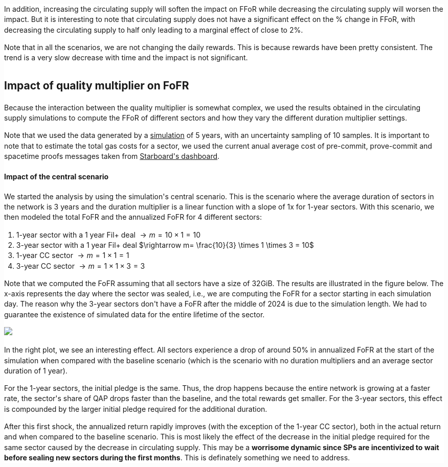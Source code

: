 In addition, increasing the circulating supply will soften the impact on FFoR while decreasing the circulating supply will worsen the impact. But it is interesting to note that circulating supply does not have a significant effect on the % change in FFoR, with decreasing the circulating supply to half only leading to a marginal effect of close to 2%.

Note that in all the scenarios, we are not changing the daily rewards. This is because rewards have been pretty consistent. The trend is a very slow decrease with time and the impact is not significant.


## Impact of quality multiplier on FoFR

Because the interaction between the quality multiplier is somewhat complex, we used the results obtained in the circulating supply simulations to compute the FFoR of different sectors and how they vary the different duration multiplier settings.

Note that we used the data generated by a [simulation](https://github.com/protocol/CryptoEconLab-private/blob/f6da594591e0ba325070d858dc6838ef5083560e/notebooks/quality_multiplier_expansion/multiplier_simulations/6.1-scenarios-5yr_10samples.ipynb) of 5 years, with an uncertainty sampling of 10 samples. It is important to note that to estimate the total gas costs for a sector, we used the current anual average cost of pre-commit, prove-commit and spacetime proofs messages taken from [Starboard's dashboard](https://dashboard.starboard.ventures).

#### Impact of the central scenario

We started the analysis by using the simulation's central scenario. This is the scenario where the average duration of sectors in the network is 3 years and the duration multiplier is a linear function with a slope of 1x for 1-year sectors. With this scenario, we then modeled the total FoFR and the annualized FoFR for 4 different sectors:


1. 1-year sector with a 1 year Fil+ deal $\rightarrow m=10\times1=10$
2. 3-year sector with a 1 year Fil+ deal $\rightarrow m= \frac{10}{3} \times 1 \times 3 = 10$
3. 1-year CC sector $\rightarrow m=1\times1=1$
4. 3-year CC sector $\rightarrow m=1 \times 1 \times 3 = 3$

Note that we computed the FoFR assuming that all sectors have a size of 32GiB. The results are illustrated in the figure below. The x-axis represents the day where the sector was sealed, i.e., we are computing the FoFR for a sector starting in each simulation day. The reason why the 3-year sectors don't have a FoFR after the middle of 2024 is due to the simulation length. We had to guarantee the existence of simulated data for the entire lifetime of the sector.

![](https://i.imgur.com/U3QFO8G.png)


In the right plot, we see an interesting effect. All sectors experience a drop of around 50% in annualized FoFR at the start of the simulation when compared with the baseline scenario (which is the scenario with no duration multipliers and an average sector duration of 1 year).

For the 1-year sectors, the initial pledge is the same. Thus, the drop happens because the entire network is growing at a faster rate, the sector's share of QAP drops faster than the baseline, and the total rewards get smaller. For the 3-year sectors, this effect is compounded by the larger initial pledge required for the additional duration. 


After this first shock, the annualized return rapidly improves (with the exception of the 1-year CC sector), both in the actual return and when compared to the baseline scenario. This is most likely the effect of the decrease in the initial pledge required for the same sector caused by the decrease in circulating supply. This may be a **worrisome dynamic since SPs are incentivized to wait before sealing new sectors during the first months**. This is definately something we need to address.
